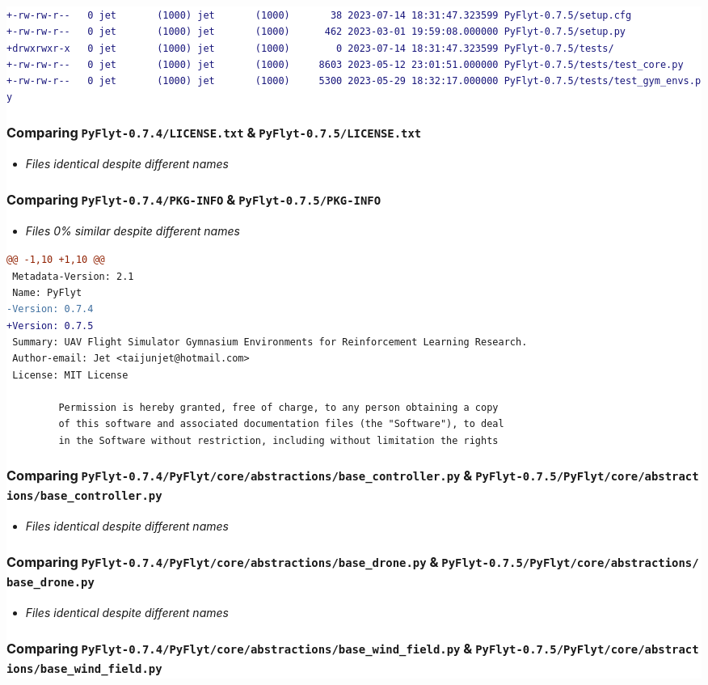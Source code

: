 ```diff
+-rw-rw-r--   0 jet       (1000) jet       (1000)       38 2023-07-14 18:31:47.323599 PyFlyt-0.7.5/setup.cfg
+-rw-rw-r--   0 jet       (1000) jet       (1000)      462 2023-03-01 19:59:08.000000 PyFlyt-0.7.5/setup.py
+drwxrwxr-x   0 jet       (1000) jet       (1000)        0 2023-07-14 18:31:47.323599 PyFlyt-0.7.5/tests/
+-rw-rw-r--   0 jet       (1000) jet       (1000)     8603 2023-05-12 23:01:51.000000 PyFlyt-0.7.5/tests/test_core.py
+-rw-rw-r--   0 jet       (1000) jet       (1000)     5300 2023-05-29 18:32:17.000000 PyFlyt-0.7.5/tests/test_gym_envs.py
```

### Comparing `PyFlyt-0.7.4/LICENSE.txt` & `PyFlyt-0.7.5/LICENSE.txt`

 * *Files identical despite different names*

### Comparing `PyFlyt-0.7.4/PKG-INFO` & `PyFlyt-0.7.5/PKG-INFO`

 * *Files 0% similar despite different names*

```diff
@@ -1,10 +1,10 @@
 Metadata-Version: 2.1
 Name: PyFlyt
-Version: 0.7.4
+Version: 0.7.5
 Summary: UAV Flight Simulator Gymnasium Environments for Reinforcement Learning Research.
 Author-email: Jet <taijunjet@hotmail.com>
 License: MIT License
         
         Permission is hereby granted, free of charge, to any person obtaining a copy
         of this software and associated documentation files (the "Software"), to deal
         in the Software without restriction, including without limitation the rights
```

### Comparing `PyFlyt-0.7.4/PyFlyt/core/abstractions/base_controller.py` & `PyFlyt-0.7.5/PyFlyt/core/abstractions/base_controller.py`

 * *Files identical despite different names*

### Comparing `PyFlyt-0.7.4/PyFlyt/core/abstractions/base_drone.py` & `PyFlyt-0.7.5/PyFlyt/core/abstractions/base_drone.py`

 * *Files identical despite different names*

### Comparing `PyFlyt-0.7.4/PyFlyt/core/abstractions/base_wind_field.py` & `PyFlyt-0.7.5/PyFlyt/core/abstractions/base_wind_field.py`
